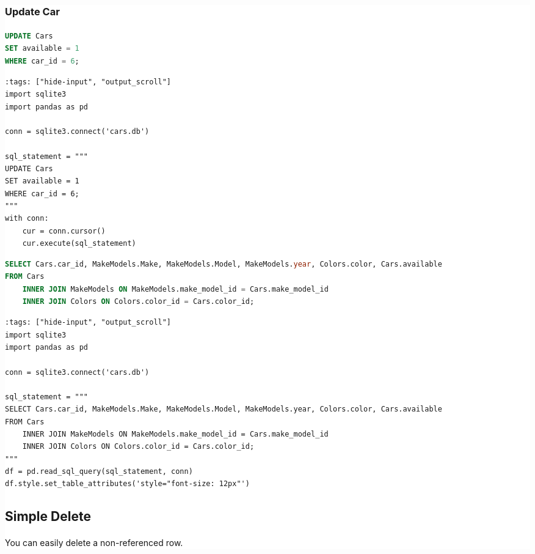 ### Update Car

```SQL
UPDATE Cars
SET available = 1
WHERE car_id = 6;
```

```{code-cell} ipython3
:tags: ["hide-input", "output_scroll"]
import sqlite3
import pandas as pd

conn = sqlite3.connect('cars.db')

sql_statement = """
UPDATE Cars
SET available = 1
WHERE car_id = 6;
"""
with conn:
    cur = conn.cursor()
    cur.execute(sql_statement)
```


```SQL
SELECT Cars.car_id, MakeModels.Make, MakeModels.Model, MakeModels.year, Colors.color, Cars.available
FROM Cars
    INNER JOIN MakeModels ON MakeModels.make_model_id = Cars.make_model_id
    INNER JOIN Colors ON Colors.color_id = Cars.color_id;
```

```{code-cell} ipython3
:tags: ["hide-input", "output_scroll"]
import sqlite3
import pandas as pd

conn = sqlite3.connect('cars.db')

sql_statement = """
SELECT Cars.car_id, MakeModels.Make, MakeModels.Model, MakeModels.year, Colors.color, Cars.available
FROM Cars
    INNER JOIN MakeModels ON MakeModels.make_model_id = Cars.make_model_id
    INNER JOIN Colors ON Colors.color_id = Cars.color_id;
"""
df = pd.read_sql_query(sql_statement, conn)
df.style.set_table_attributes('style="font-size: 12px"')
```

## Simple Delete
You can easily delete a non-referenced row.
